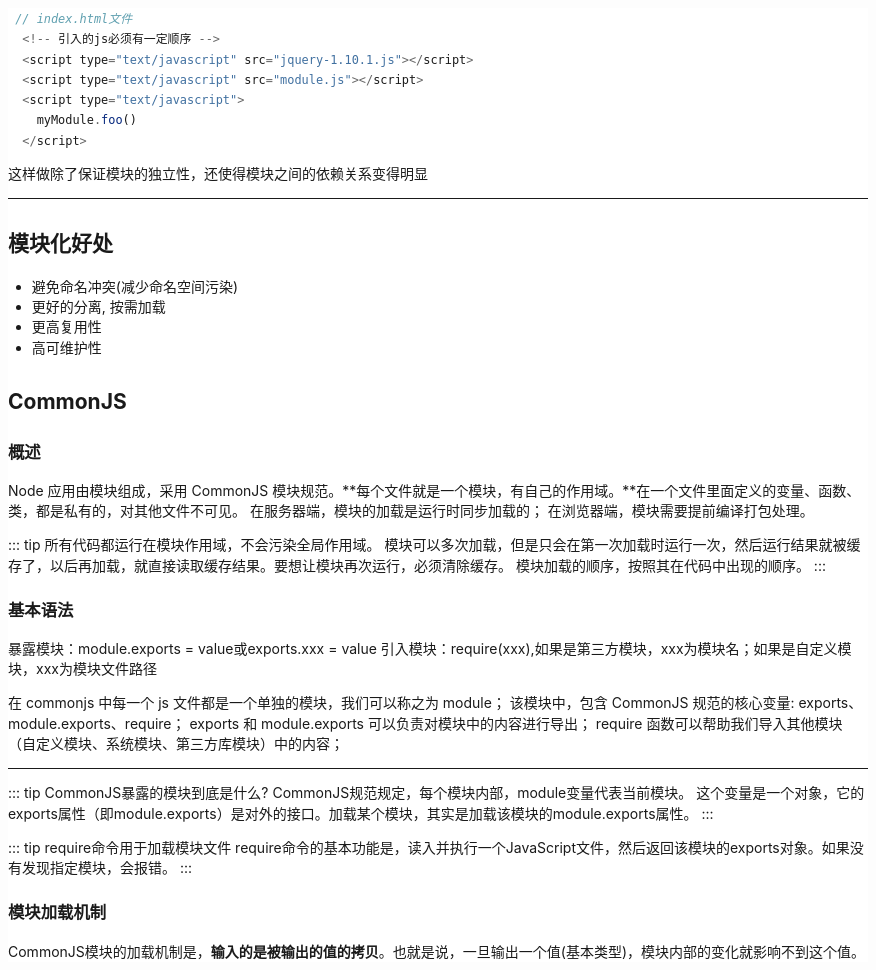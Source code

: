```js
 // index.html文件
  <!-- 引入的js必须有一定顺序 -->
  <script type="text/javascript" src="jquery-1.10.1.js"></script>
  <script type="text/javascript" src="module.js"></script>
  <script type="text/javascript">
    myModule.foo()
  </script>
```
这样做除了保证模块的独立性，还使得模块之间的依赖关系变得明显
***
## 模块化好处
  * 避免命名冲突(减少命名空间污染)
  * 更好的分离, 按需加载
  * 更高复用性
  * 高可维护性

## CommonJS

### 概述
Node 应用由模块组成，采用 CommonJS 模块规范。**每个文件就是一个模块，有自己的作用域。**在一个文件里面定义的变量、函数、类，都是私有的，对其他文件不可见。
在服务器端，模块的加载是运行时同步加载的；
在浏览器端，模块需要提前编译打包处理。

::: tip
所有代码都运行在模块作用域，不会污染全局作用域。
模块可以多次加载，但是只会在第一次加载时运行一次，然后运行结果就被缓存了，以后再加载，就直接读取缓存结果。要想让模块再次运行，必须清除缓存。
模块加载的顺序，按照其在代码中出现的顺序。
:::

### 基本语法
暴露模块：module.exports = value或exports.xxx = value
引入模块：require(xxx),如果是第三方模块，xxx为模块名；如果是自定义模块，xxx为模块文件路径

在 commonjs 中每一个 js 文件都是一个单独的模块，我们可以称之为 module；
该模块中，包含 CommonJS 规范的核心变量: exports、module.exports、require；
exports 和 module.exports 可以负责对模块中的内容进行导出；
require 函数可以帮助我们导入其他模块（自定义模块、系统模块、第三方库模块）中的内容；
***
::: tip CommonJS暴露的模块到底是什么?
CommonJS规范规定，每个模块内部，module变量代表当前模块。
这个变量是一个对象，它的exports属性（即module.exports）是对外的接口。加载某个模块，其实是加载该模块的module.exports属性。
:::

::: tip require命令用于加载模块文件
require命令的基本功能是，读入并执行一个JavaScript文件，然后返回该模块的exports对象。如果没有发现指定模块，会报错。
:::

### 模块加载机制
CommonJS模块的加载机制是，**输入的是被输出的值的拷贝**。也就是说，一旦输出一个值(基本类型)，模块内部的变化就影响不到这个值。

